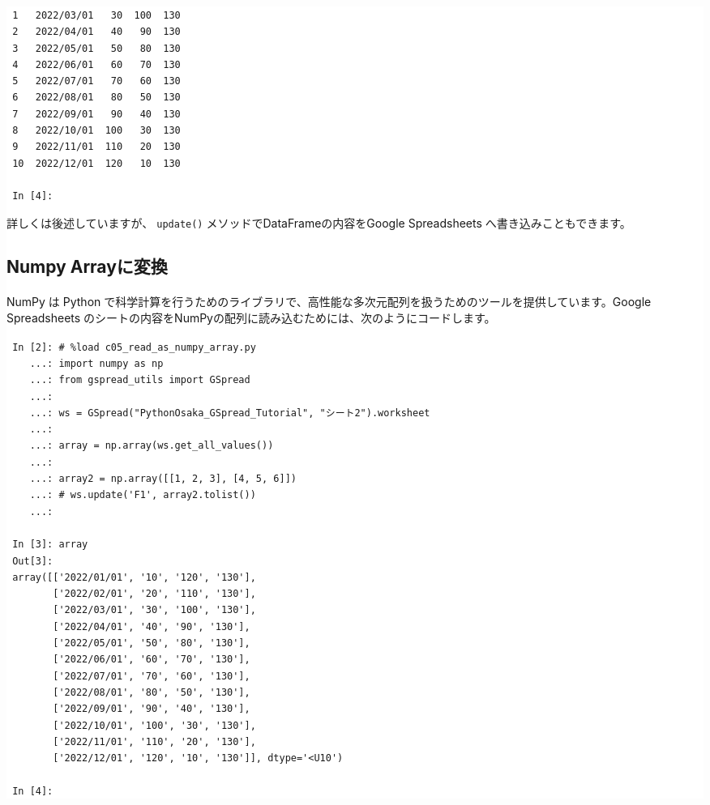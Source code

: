 ```
 1   2022/03/01   30  100  130
 2   2022/04/01   40   90  130
 3   2022/05/01   50   80  130
 4   2022/06/01   60   70  130
 5   2022/07/01   70   60  130
 6   2022/08/01   80   50  130
 7   2022/09/01   90   40  130
 8   2022/10/01  100   30  130
 9   2022/11/01  110   20  130
 10  2022/12/01  120   10  130

 In [4]:

```

詳しくは後述していますが、 `update()` メソッドでDataFrameの内容をGoogle Spreadsheets  へ書き込みこともできます。

## Numpy Arrayに変換
NumPy は Python で科学計算を行うためのライブラリで、高性能な多次元配列を扱うためのツールを提供しています。Google Spreadsheets のシートの内容をNumPyの配列に読み込むためには、次のようにコードします。


```
 In [2]: # %load c05_read_as_numpy_array.py
    ...: import numpy as np
    ...: from gspread_utils import GSpread
    ...:
    ...: ws = GSpread("PythonOsaka_GSpread_Tutorial", "シート2").worksheet
    ...:
    ...: array = np.array(ws.get_all_values())
    ...:
    ...: array2 = np.array([[1, 2, 3], [4, 5, 6]])
    ...: # ws.update('F1', array2.tolist())
    ...:

 In [3]: array
 Out[3]:
 array([['2022/01/01', '10', '120', '130'],
        ['2022/02/01', '20', '110', '130'],
        ['2022/03/01', '30', '100', '130'],
        ['2022/04/01', '40', '90', '130'],
        ['2022/05/01', '50', '80', '130'],
        ['2022/06/01', '60', '70', '130'],
        ['2022/07/01', '70', '60', '130'],
        ['2022/08/01', '80', '50', '130'],
        ['2022/09/01', '90', '40', '130'],
        ['2022/10/01', '100', '30', '130'],
        ['2022/11/01', '110', '20', '130'],
        ['2022/12/01', '120', '10', '130']], dtype='<U10')

 In [4]:

```
